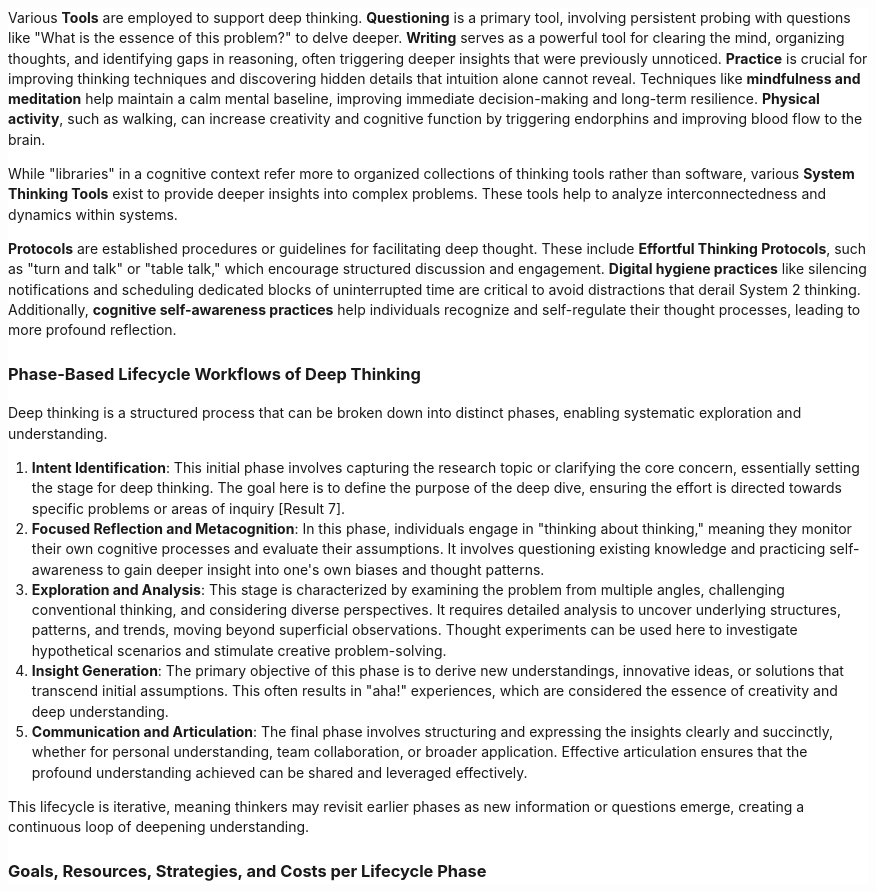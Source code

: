 Various **Tools** are employed to support deep thinking. **Questioning** is a primary tool, involving persistent probing with questions like "What is the essence of this problem?" to delve deeper. **Writing** serves as a powerful tool for clearing the mind, organizing thoughts, and identifying gaps in reasoning, often triggering deeper insights that were previously unnoticed. **Practice** is crucial for improving thinking techniques and discovering hidden details that intuition alone cannot reveal. Techniques like **mindfulness and meditation** help maintain a calm mental baseline, improving immediate decision-making and long-term resilience. **Physical activity**, such as walking, can increase creativity and cognitive function by triggering endorphins and improving blood flow to the brain.

While "libraries" in a cognitive context refer more to organized collections of thinking tools rather than software, various **System Thinking Tools** exist to provide deeper insights into complex problems. These tools help to analyze interconnectedness and dynamics within systems.

**Protocols** are established procedures or guidelines for facilitating deep thought. These include **Effortful Thinking Protocols**, such as "turn and talk" or "table talk," which encourage structured discussion and engagement. **Digital hygiene practices** like silencing notifications and scheduling dedicated blocks of uninterrupted time are critical to avoid distractions that derail System 2 thinking. Additionally, **cognitive self-awareness practices** help individuals recognize and self-regulate their thought processes, leading to more profound reflection.

### Phase-Based Lifecycle Workflows of Deep Thinking

Deep thinking is a structured process that can be broken down into distinct phases, enabling systematic exploration and understanding.

1.  **Intent Identification**: This initial phase involves capturing the research topic or clarifying the core concern, essentially setting the stage for deep thinking. The goal here is to define the purpose of the deep dive, ensuring the effort is directed towards specific problems or areas of inquiry [Result 7].
2.  **Focused Reflection and Metacognition**: In this phase, individuals engage in "thinking about thinking," meaning they monitor their own cognitive processes and evaluate their assumptions. It involves questioning existing knowledge and practicing self-awareness to gain deeper insight into one's own biases and thought patterns.
3.  **Exploration and Analysis**: This stage is characterized by examining the problem from multiple angles, challenging conventional thinking, and considering diverse perspectives. It requires detailed analysis to uncover underlying structures, patterns, and trends, moving beyond superficial observations. Thought experiments can be used here to investigate hypothetical scenarios and stimulate creative problem-solving.
4.  **Insight Generation**: The primary objective of this phase is to derive new understandings, innovative ideas, or solutions that transcend initial assumptions. This often results in "aha!" experiences, which are considered the essence of creativity and deep understanding.
5.  **Communication and Articulation**: The final phase involves structuring and expressing the insights clearly and succinctly, whether for personal understanding, team collaboration, or broader application. Effective articulation ensures that the profound understanding achieved can be shared and leveraged effectively.

This lifecycle is iterative, meaning thinkers may revisit earlier phases as new information or questions emerge, creating a continuous loop of deepening understanding.

### Goals, Resources, Strategies, and Costs per Lifecycle Phase
